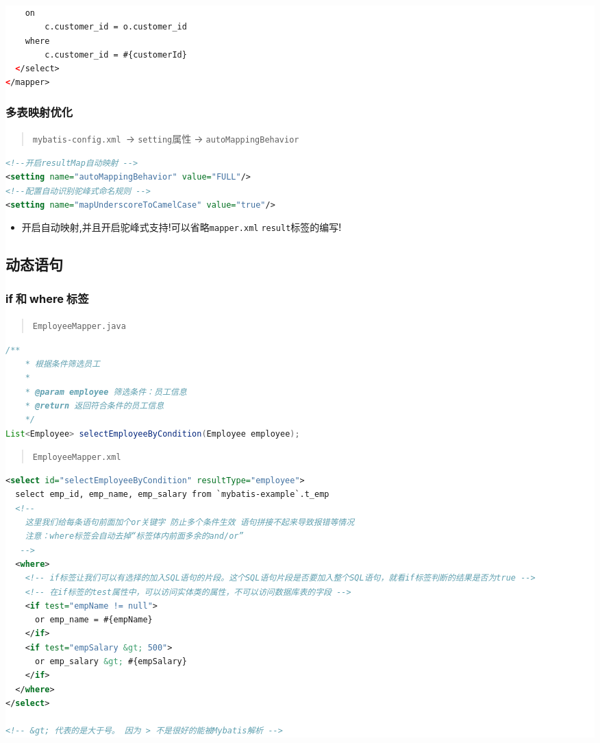 ```xml
    on
        c.customer_id = o.customer_id
    where
        c.customer_id = #{customerId}
  </select>
</mapper>
```

### 多表映射优化

>  `mybatis-config.xml `-> `setting`属性 -> `autoMappingBehavior`

```xml
<!--开启resultMap自动映射 -->
<setting name="autoMappingBehavior" value="FULL"/>
<!--配置自动识别驼峰式命名规则 -->
<setting name="mapUnderscoreToCamelCase" value="true"/>
```

* 开启自动映射,并且开启驼峰式支持!可以省略`mapper.xml` `result`标签的编写!



## 动态语句

### if 和 where 标签

> `EmployeeMapper.java`

```java
/**
    * 根据条件筛选员工
    *
    * @param employee 筛选条件：员工信息
    * @return 返回符合条件的员工信息
    */
List<Employee> selectEmployeeByCondition(Employee employee);
```

> `EmployeeMapper.xml`

```xml
<select id="selectEmployeeByCondition" resultType="employee">
  select emp_id, emp_name, emp_salary from `mybatis-example`.t_emp
  <!--
    这里我们给每条语句前面加个or关键字 防止多个条件生效 语句拼接不起来导致报错等情况
    注意：where标签会自动去掉“标签体内前面多余的and/or”
   -->
  <where>
    <!-- if标签让我们可以有选择的加入SQL语句的片段。这个SQL语句片段是否要加入整个SQL语句，就看if标签判断的结果是否为true -->
 	<!-- 在if标签的test属性中，可以访问实体类的属性，不可以访问数据库表的字段 -->
    <if test="empName != null">
      or emp_name = #{empName}
    </if>
    <if test="empSalary &gt; 500">
      or emp_salary &gt; #{empSalary}
    </if>
  </where>
</select>

<!-- &gt; 代表的是大于号。 因为 > 不是很好的能被Mybatis解析 -->
```
